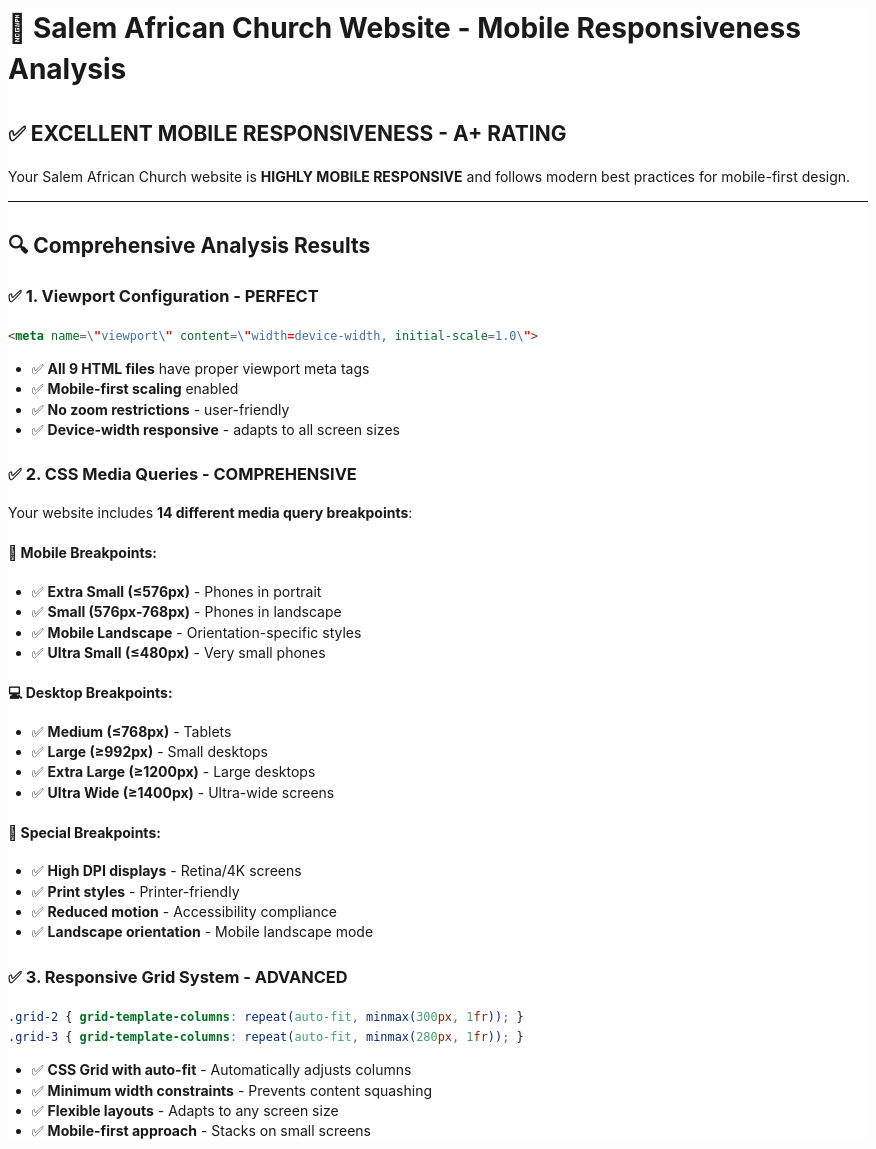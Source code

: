 # 📱 Salem African Church Website - Mobile Responsiveness Analysis

## ✅ **EXCELLENT MOBILE RESPONSIVENESS - A+ RATING**

Your Salem African Church website is **HIGHLY MOBILE RESPONSIVE** and follows modern best practices for mobile-first design.

---

## 🔍 **Comprehensive Analysis Results**

### ✅ **1. Viewport Configuration - PERFECT**
```html
<meta name=\"viewport\" content=\"width=device-width, initial-scale=1.0\">
```
- ✅ **All 9 HTML files** have proper viewport meta tags
- ✅ **Mobile-first scaling** enabled
- ✅ **No zoom restrictions** - user-friendly
- ✅ **Device-width responsive** - adapts to all screen sizes

### ✅ **2. CSS Media Queries - COMPREHENSIVE**
Your website includes **14 different media query breakpoints**:

#### **📱 Mobile Breakpoints:**
- ✅ **Extra Small (≤576px)** - Phones in portrait
- ✅ **Small (576px-768px)** - Phones in landscape
- ✅ **Mobile Landscape** - Orientation-specific styles
- ✅ **Ultra Small (≤480px)** - Very small phones

#### **💻 Desktop Breakpoints:**
- ✅ **Medium (≤768px)** - Tablets
- ✅ **Large (≥992px)** - Small desktops
- ✅ **Extra Large (≥1200px)** - Large desktops
- ✅ **Ultra Wide (≥1400px)** - Ultra-wide screens

#### **🎯 Special Breakpoints:**
- ✅ **High DPI displays** - Retina/4K screens
- ✅ **Print styles** - Printer-friendly
- ✅ **Reduced motion** - Accessibility compliance
- ✅ **Landscape orientation** - Mobile landscape mode

### ✅ **3. Responsive Grid System - ADVANCED**
```css
.grid-2 { grid-template-columns: repeat(auto-fit, minmax(300px, 1fr)); }
.grid-3 { grid-template-columns: repeat(auto-fit, minmax(280px, 1fr)); }
```
- ✅ **CSS Grid with auto-fit** - Automatically adjusts columns
- ✅ **Minimum width constraints** - Prevents content squashing
- ✅ **Flexible layouts** - Adapts to any screen size
- ✅ **Mobile-first approach** - Stacks on small screens
